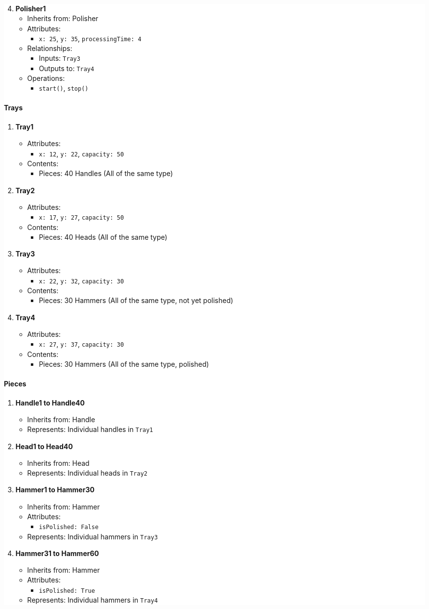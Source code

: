 4. **Polisher1**
   - Inherits from: Polisher
   - Attributes:
     - `x: 25`, `y: 35`, `processingTime: 4`
   - Relationships:
     - Inputs: `Tray3`
     - Outputs to: `Tray4`
   - Operations:
     - `start()`, `stop()`

#### Trays

1. **Tray1**
   - Attributes:
     - `x: 12`, `y: 22`, `capacity: 50`
   - Contents: 
     - Pieces: 40 Handles (All of the same type)

2. **Tray2**
   - Attributes:
     - `x: 17`, `y: 27`, `capacity: 50`
   - Contents: 
     - Pieces: 40 Heads (All of the same type)

3. **Tray3**
   - Attributes:
     - `x: 22`, `y: 32`, `capacity: 30`
   - Contents: 
     - Pieces: 30 Hammers (All of the same type, not yet polished)

4. **Tray4**
   - Attributes:
     - `x: 27`, `y: 37`, `capacity: 30`
   - Contents: 
     - Pieces: 30 Hammers (All of the same type, polished)

#### Pieces

1. **Handle1 to Handle40**
   - Inherits from: Handle
   - Represents: Individual handles in `Tray1`

2. **Head1 to Head40**
   - Inherits from: Head
   - Represents: Individual heads in `Tray2`

3. **Hammer1 to Hammer30**
   - Inherits from: Hammer
   - Attributes:
     - `isPolished: False`
   - Represents: Individual hammers in `Tray3`

4. **Hammer31 to Hammer60**
   - Inherits from: Hammer
   - Attributes:
     - `isPolished: True`
   - Represents: Individual hammers in `Tray4`
